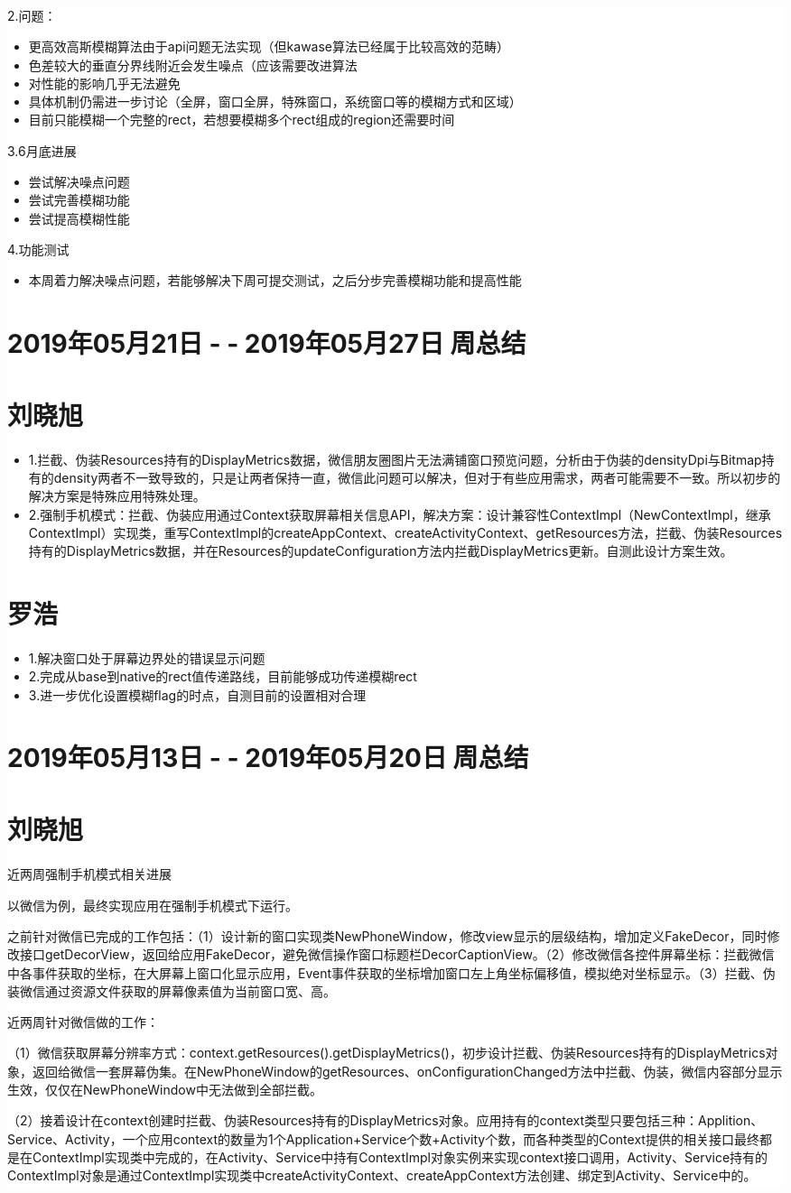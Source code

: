 2.问题：
  - 更高效高斯模糊算法由于api问题无法实现（但kawase算法已经属于比较高效的范畴）
  - 色差较大的垂直分界线附近会发生噪点（应该需要改进算法
  - 对性能的影响几乎无法避免
  - 具体机制仍需进一步讨论（全屏，窗口全屏，特殊窗口，系统窗口等的模糊方式和区域）
  - 目前只能模糊一个完整的rect，若想要模糊多个rect组成的region还需要时间

3.6月底进展
  - 尝试解决噪点问题
  - 尝试完善模糊功能
  - 尝试提高模糊性能
  
4.功能测试
  - 本周着力解决噪点问题，若能够解决下周可提交测试，之后分步完善模糊功能和提高性能

# 2019年05月21日 - - 2019年05月27日 周总结
# 刘晓旭
  - 1.拦截、伪装Resources持有的DisplayMetrics数据，微信朋友圈图片无法满铺窗口预览问题，分析由于伪装的densityDpi与Bitmap持有的density两者不一致导致的，只是让两者保持一直，微信此问题可以解决，但对于有些应用需求，两者可能需要不一致。所以初步的解决方案是特殊应用特殊处理。
  - 2.强制手机模式：拦截、伪装应用通过Context获取屏幕相关信息API，解决方案：设计兼容性ContextImpl（NewContextImpl，继承ContextImpl）实现类，重写ContextImpl的createAppContext、createActivityContext、getResources方法，拦截、伪装Resources持有的DisplayMetrics数据，并在Resources的updateConfiguration方法内拦截DisplayMetrics更新。自测此设计方案生效。
  
# 罗浩
  - 1.解决窗口处于屏幕边界处的错误显示问题
  - 2.完成从base到native的rect值传递路线，目前能够成功传递模糊rect
  - 3.进一步优化设置模糊flag的时点，自测目前的设置相对合理

# 2019年05月13日 - - 2019年05月20日 周总结

# 刘晓旭
近两周强制手机模式相关进展

以微信为例，最终实现应用在强制手机模式下运行。

之前针对微信已完成的工作包括：（1）设计新的窗口实现类NewPhoneWindow，修改view显示的层级结构，增加定义FakeDecor，同时修改接口getDecorView，返回给应用FakeDecor，避免微信操作窗口标题栏DecorCaptionView。（2）修改微信各控件屏幕坐标：拦截微信中各事件获取的坐标，在大屏幕上窗口化显示应用，Event事件获取的坐标增加窗口左上角坐标偏移值，模拟绝对坐标显示。（3）拦截、伪装微信通过资源文件获取的屏幕像素值为当前窗口宽、高。

近两周针对微信做的工作：

（1）微信获取屏幕分辨率方式：context.getResources().getDisplayMetrics()，初步设计拦截、伪装Resources持有的DisplayMetrics对象，返回给微信一套屏幕伪集。在NewPhoneWindow的getResources、onConfigurationChanged方法中拦截、伪装，微信内容部分显示生效，仅仅在NewPhoneWindow中无法做到全部拦截。

（2）接着设计在context创建时拦截、伪装Resources持有的DisplayMetrics对象。应用持有的context类型只要包括三种：Applition、Service、Activity，一个应用context的数量为1个Application+Service个数+Activity个数，而各种类型的Context提供的相关接口最终都是在ContextImpl实现类中完成的，在Activity、Service中持有ContextImpl对象实例来实现context接口调用，Activity、Service持有的ContextImpl对象是通过ContextImpl实现类中createActivityContext、createAppContext方法创建、绑定到Activity、Service中的。
